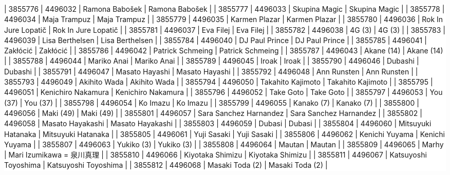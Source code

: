| 3855776 | 4496032 | Ramona Babošek | Ramona Babošek |
| 3855777 | 4496033 | Skupina Magic | Skupina Magic |
| 3855778 | 4496034 | Maja Trampuz | Maja Trampuz |
| 3855779 | 4496035 | Karmen Plazar | Karmen Plazar |
| 3855780 | 4496036 | Rok In Jure Lopatič | Rok In Jure Lopatič |
| 3855781 | 4496037 | Eva Filej | Eva Filej |
| 3855782 | 4496038 | 4G (3) | 4G (3) |
| 3855783 | 4496039 | Lisa Berthelsen | Lisa Berthelsen |
| 3855784 | 4496040 | DJ Paul Prince | DJ Paul Prince |
| 3855785 | 4496041 | Zakłócić | Zakłócić |
| 3855786 | 4496042 | Patrick Schmeing | Patrick Schmeing |
| 3855787 | 4496043 | Akane (14) | Akane (14) |
| 3855788 | 4496044 | Mariko Anai | Mariko Anai |
| 3855789 | 4496045 | Iroak | Iroak |
| 3855790 | 4496046 | Dubashi | Dubashi |
| 3855791 | 4496047 | Masato Hayashi | Masato Hayashi |
| 3855792 | 4496048 | Ann Runsten | Ann Runsten |
| 3855793 | 4496049 | Akihito Wada | Akihito Wada |
| 3855794 | 4496050 | Takahito Kajimoto | Takahito Kajimoto |
| 3855795 | 4496051 | Kenichiro Nakamura | Kenichiro Nakamura |
| 3855796 | 4496052 | Take Goto | Take Goto |
| 3855797 | 4496053 | You (37) | You (37) |
| 3855798 | 4496054 | Ko Imazu | Ko Imazu |
| 3855799 | 4496055 | Kanako (7) | Kanako (7) |
| 3855800 | 4496056 | Maki (49) | Maki (49) |
| 3855801 | 4496057 | Sara Sanchez Harnandez | Sara Sanchez Harnandez |
| 3855802 | 4496058 | Masato Hayakashi | Masato Hayakashi |
| 3855803 | 4496059 | Dubasi | Dubasi |
| 3855804 | 4496060 | Mitsuyuki Hatanaka | Mitsuyuki Hatanaka |
| 3855805 | 4496061 | Yuji Sasaki | Yuji Sasaki |
| 3855806 | 4496062 | Kenichi Yuyama | Kenichi Yuyama |
| 3855807 | 4496063 | Yukiko (3) | Yukiko (3) |
| 3855808 | 4496064 | Mautan | Mautan |
| 3855809 | 4496065 | Marhy | Mari Izumikawa = 泉川真理 |
| 3855810 | 4496066 | Kiyotaka Shimizu | Kiyotaka Shimizu |
| 3855811 | 4496067 | Katsuyoshi Toyoshima | Katsuyoshi Toyoshima |
| 3855812 | 4496068 | Masaki Toda (2) | Masaki Toda (2) |